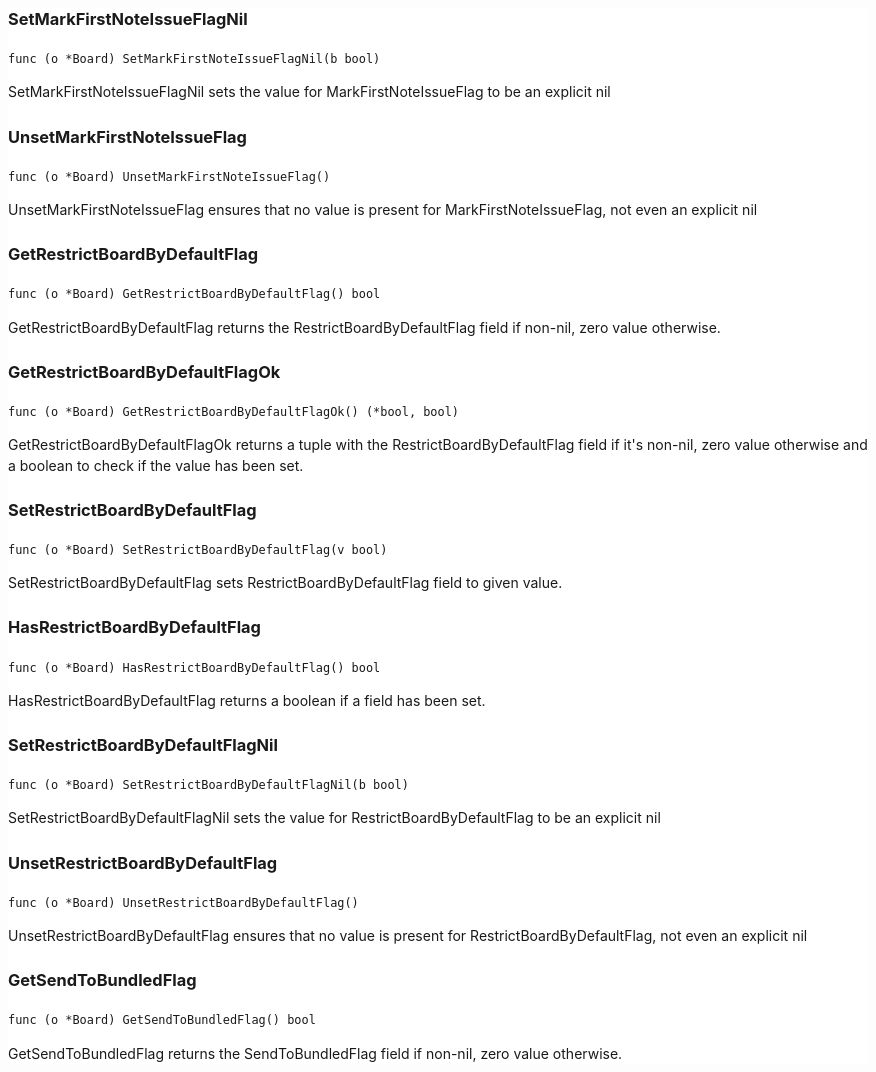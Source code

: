 ### SetMarkFirstNoteIssueFlagNil

`func (o *Board) SetMarkFirstNoteIssueFlagNil(b bool)`

 SetMarkFirstNoteIssueFlagNil sets the value for MarkFirstNoteIssueFlag to be an explicit nil

### UnsetMarkFirstNoteIssueFlag
`func (o *Board) UnsetMarkFirstNoteIssueFlag()`

UnsetMarkFirstNoteIssueFlag ensures that no value is present for MarkFirstNoteIssueFlag, not even an explicit nil
### GetRestrictBoardByDefaultFlag

`func (o *Board) GetRestrictBoardByDefaultFlag() bool`

GetRestrictBoardByDefaultFlag returns the RestrictBoardByDefaultFlag field if non-nil, zero value otherwise.

### GetRestrictBoardByDefaultFlagOk

`func (o *Board) GetRestrictBoardByDefaultFlagOk() (*bool, bool)`

GetRestrictBoardByDefaultFlagOk returns a tuple with the RestrictBoardByDefaultFlag field if it's non-nil, zero value otherwise
and a boolean to check if the value has been set.

### SetRestrictBoardByDefaultFlag

`func (o *Board) SetRestrictBoardByDefaultFlag(v bool)`

SetRestrictBoardByDefaultFlag sets RestrictBoardByDefaultFlag field to given value.

### HasRestrictBoardByDefaultFlag

`func (o *Board) HasRestrictBoardByDefaultFlag() bool`

HasRestrictBoardByDefaultFlag returns a boolean if a field has been set.

### SetRestrictBoardByDefaultFlagNil

`func (o *Board) SetRestrictBoardByDefaultFlagNil(b bool)`

 SetRestrictBoardByDefaultFlagNil sets the value for RestrictBoardByDefaultFlag to be an explicit nil

### UnsetRestrictBoardByDefaultFlag
`func (o *Board) UnsetRestrictBoardByDefaultFlag()`

UnsetRestrictBoardByDefaultFlag ensures that no value is present for RestrictBoardByDefaultFlag, not even an explicit nil
### GetSendToBundledFlag

`func (o *Board) GetSendToBundledFlag() bool`

GetSendToBundledFlag returns the SendToBundledFlag field if non-nil, zero value otherwise.
